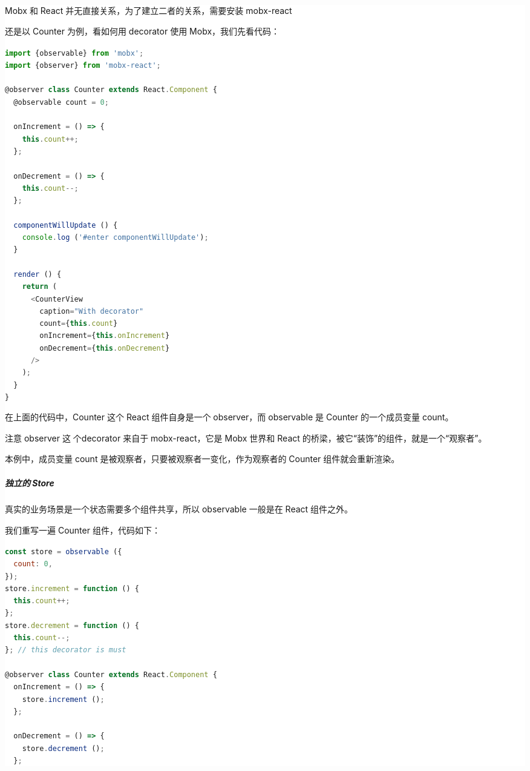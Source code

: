 Mobx 和 React 并无直接关系，为了建立二者的关系，需要安装 mobx-react

还是以 Counter 为例，看如何用 decorator 使用 Mobx，我们先看代码：

```js
import {observable} from 'mobx';
import {observer} from 'mobx-react';

@observer class Counter extends React.Component {
  @observable count = 0;

  onIncrement = () => {
    this.count++;
  };

  onDecrement = () => {
    this.count--;
  };

  componentWillUpdate () {
    console.log ('#enter componentWillUpdate');
  }

  render () {
    return (
      <CounterView
        caption="With decorator"
        count={this.count}
        onIncrement={this.onIncrement}
        onDecrement={this.onDecrement}
      />
    );
  }
}
```

在上面的代码中，Counter 这个 React 组件自身是一个 observer，而 observable 是 Counter 的一个成员变量 count。

注意 observer 这 个decorator 来自于 mobx-react，它是 Mobx 世界和 React 的桥梁，被它“装饰”的组件，就是一个“观察者”。

本例中，成员变量 count 是被观察者，只要被观察者一变化，作为观察者的 Counter 组件就会重新渲染。

##### 独立的 Store

真实的业务场景是一个状态需要多个组件共享，所以 observable 一般是在 React 组件之外。

我们重写一遍 Counter 组件，代码如下：

```js
const store = observable ({
  count: 0,
});
store.increment = function () {
  this.count++;
};
store.decrement = function () {
  this.count--;
}; // this decorator is must

@observer class Counter extends React.Component {
  onIncrement = () => {
    store.increment ();
  };

  onDecrement = () => {
    store.decrement ();
  };

```